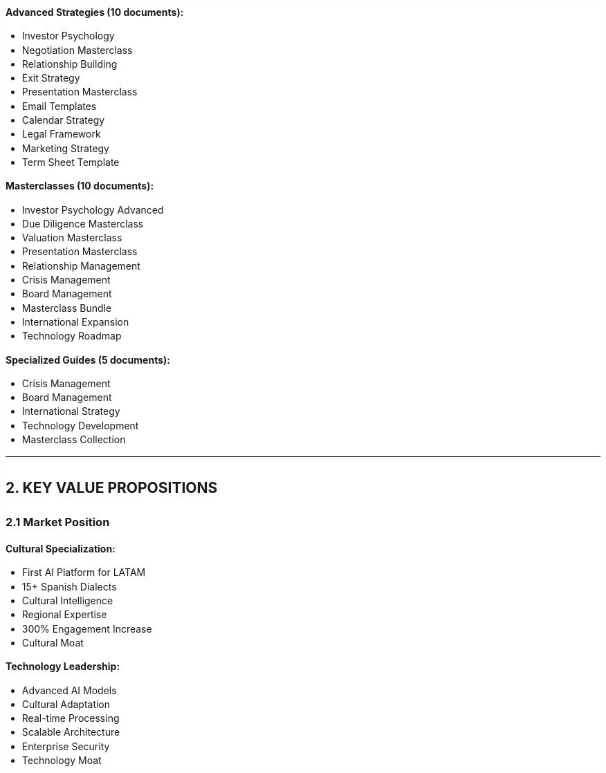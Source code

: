 **Advanced Strategies (10 documents):**
- Investor Psychology
- Negotiation Masterclass
- Relationship Building
- Exit Strategy
- Presentation Masterclass
- Email Templates
- Calendar Strategy
- Legal Framework
- Marketing Strategy
- Term Sheet Template

**Masterclasses (10 documents):**
- Investor Psychology Advanced
- Due Diligence Masterclass
- Valuation Masterclass
- Presentation Masterclass
- Relationship Management
- Crisis Management
- Board Management
- Masterclass Bundle
- International Expansion
- Technology Roadmap

**Specialized Guides (5 documents):**
- Crisis Management
- Board Management
- International Strategy
- Technology Development
- Masterclass Collection

---

## 2. KEY VALUE PROPOSITIONS

### 2.1 Market Position
**Cultural Specialization:**
- First AI Platform for LATAM
- 15+ Spanish Dialects
- Cultural Intelligence
- Regional Expertise
- 300% Engagement Increase
- Cultural Moat

**Technology Leadership:**
- Advanced AI Models
- Cultural Adaptation
- Real-time Processing
- Scalable Architecture
- Enterprise Security
- Technology Moat
